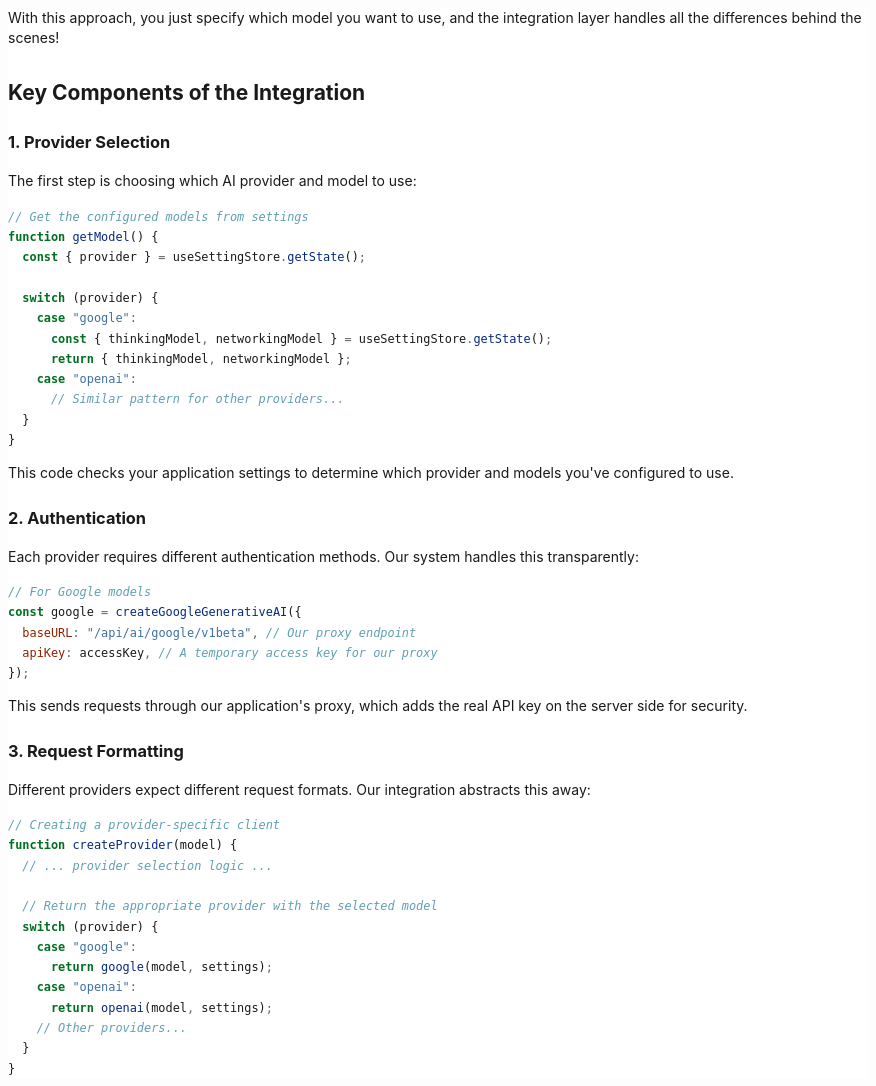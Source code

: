 With this approach, you just specify which model you want to use, and the integration layer handles all the differences behind the scenes!

## Key Components of the Integration

### 1. Provider Selection

The first step is choosing which AI provider and model to use:

```javascript
// Get the configured models from settings
function getModel() {
  const { provider } = useSettingStore.getState();
  
  switch (provider) {
    case "google":
      const { thinkingModel, networkingModel } = useSettingStore.getState();
      return { thinkingModel, networkingModel };
    case "openai":
      // Similar pattern for other providers...
  }
}
```

This code checks your application settings to determine which provider and models you've configured to use.

### 2. Authentication

Each provider requires different authentication methods. Our system handles this transparently:

```javascript
// For Google models
const google = createGoogleGenerativeAI({
  baseURL: "/api/ai/google/v1beta", // Our proxy endpoint
  apiKey: accessKey, // A temporary access key for our proxy
});
```

This sends requests through our application's proxy, which adds the real API key on the server side for security.

### 3. Request Formatting

Different providers expect different request formats. Our integration abstracts this away:

```javascript
// Creating a provider-specific client
function createProvider(model) {
  // ... provider selection logic ...
  
  // Return the appropriate provider with the selected model
  switch (provider) {
    case "google":
      return google(model, settings);
    case "openai":
      return openai(model, settings);
    // Other providers...
  }
}
```

